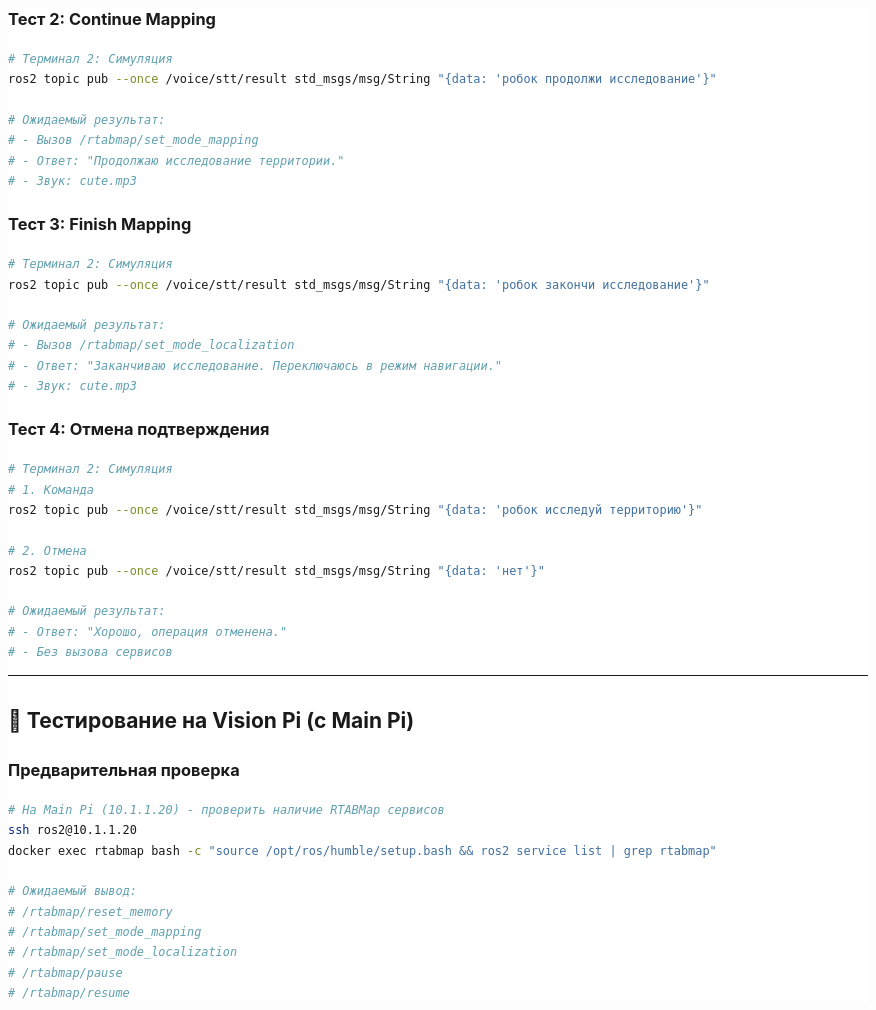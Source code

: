 ### Тест 2: Continue Mapping

```bash
# Терминал 2: Симуляция
ros2 topic pub --once /voice/stt/result std_msgs/msg/String "{data: 'робок продолжи исследование'}"

# Ожидаемый результат:
# - Вызов /rtabmap/set_mode_mapping
# - Ответ: "Продолжаю исследование территории."
# - Звук: cute.mp3
```

### Тест 3: Finish Mapping

```bash
# Терминал 2: Симуляция
ros2 topic pub --once /voice/stt/result std_msgs/msg/String "{data: 'робок закончи исследование'}"

# Ожидаемый результат:
# - Вызов /rtabmap/set_mode_localization
# - Ответ: "Заканчиваю исследование. Переключаюсь в режим навигации."
# - Звук: cute.mp3
```

### Тест 4: Отмена подтверждения

```bash
# Терминал 2: Симуляция
# 1. Команда
ros2 topic pub --once /voice/stt/result std_msgs/msg/String "{data: 'робок исследуй территорию'}"

# 2. Отмена
ros2 topic pub --once /voice/stt/result std_msgs/msg/String "{data: 'нет'}"

# Ожидаемый результат:
# - Ответ: "Хорошо, операция отменена."
# - Без вызова сервисов
```

---

## 🚀 Тестирование на Vision Pi (с Main Pi)

### Предварительная проверка

```bash
# На Main Pi (10.1.1.20) - проверить наличие RTABMap сервисов
ssh ros2@10.1.1.20
docker exec rtabmap bash -c "source /opt/ros/humble/setup.bash && ros2 service list | grep rtabmap"

# Ожидаемый вывод:
# /rtabmap/reset_memory
# /rtabmap/set_mode_mapping
# /rtabmap/set_mode_localization
# /rtabmap/pause
# /rtabmap/resume
```
